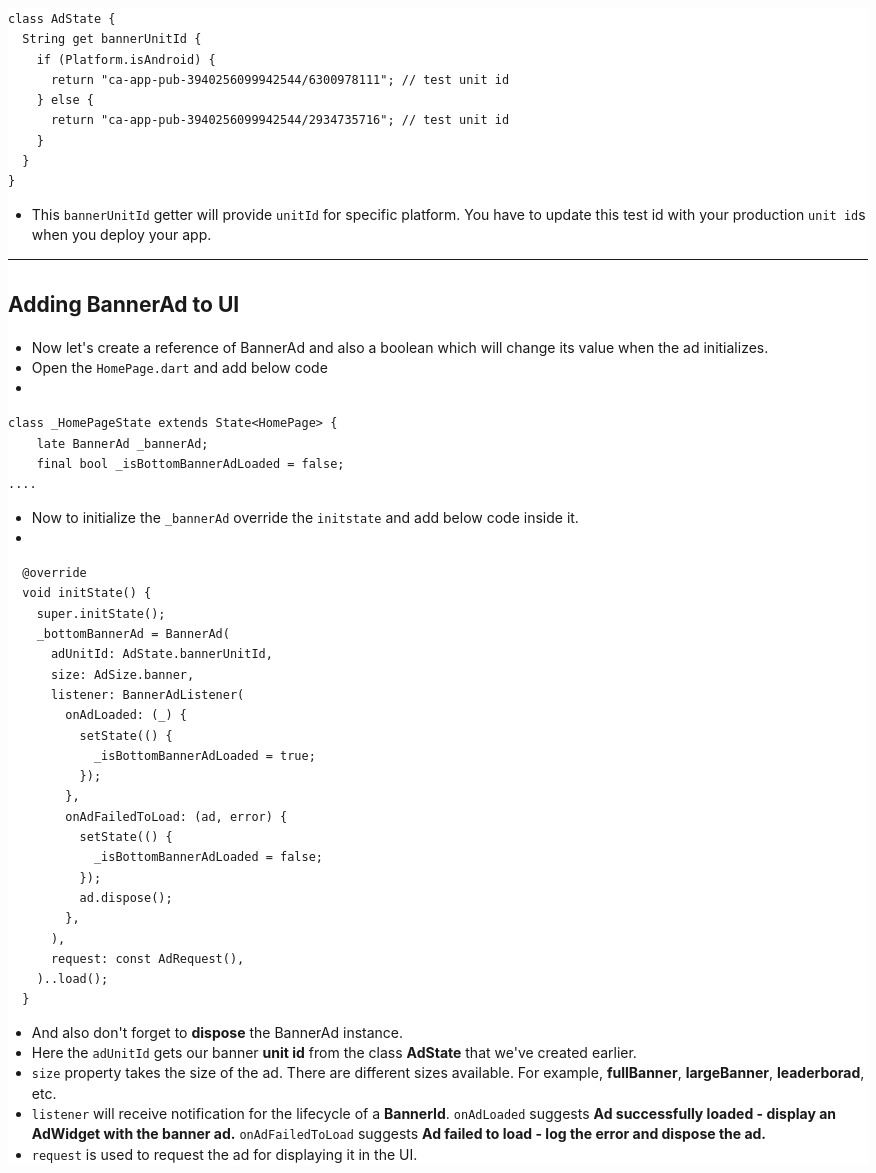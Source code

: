 ```
class AdState {
  String get bannerUnitId {
    if (Platform.isAndroid) {
      return "ca-app-pub-3940256099942544/6300978111"; // test unit id
    } else {
      return "ca-app-pub-3940256099942544/2934735716"; // test unit id
    }
  }
}
```
- This `bannerUnitId` getter will provide `unitId` for specific platform. You have to update this test id with your production `unit id`s when you deploy your app.

-------
## Adding BannerAd to UI
- Now let's create a reference of BannerAd and also a boolean which will change its value when the ad initializes.
- Open the `HomePage.dart` and add below code 
- 
```
class _HomePageState extends State<HomePage> {
    late BannerAd _bannerAd;
    final bool _isBottomBannerAdLoaded = false;
....
```
- Now to initialize the `_bannerAd` override the `initstate` and add below code inside it.
- 
```
  @override
  void initState() {
    super.initState();
    _bottomBannerAd = BannerAd(
      adUnitId: AdState.bannerUnitId,
      size: AdSize.banner,
      listener: BannerAdListener(
        onAdLoaded: (_) {
          setState(() {
            _isBottomBannerAdLoaded = true;
          });
        },
        onAdFailedToLoad: (ad, error) {
          setState(() {
            _isBottomBannerAdLoaded = false;
          });
          ad.dispose();
        },
      ),
      request: const AdRequest(),
    )..load();
  }
```
- And also don't forget to **dispose** the BannerAd instance.
- Here the `adUnitId` gets our banner **unit id** from the class **AdState** that we've created earlier.
- `size` property takes the size of the ad. There are different sizes available. For example, **fullBanner**, **largeBanner**, **leaderborad**, etc.
- `listener` will receive notification for the lifecycle of a **BannerId**. `onAdLoaded` suggests **Ad successfully loaded - display an AdWidget with the banner ad.** `onAdFailedToLoad` suggests **Ad failed to load - log the error and dispose the ad.**
- `request` is used to request the ad for displaying it in the UI.
